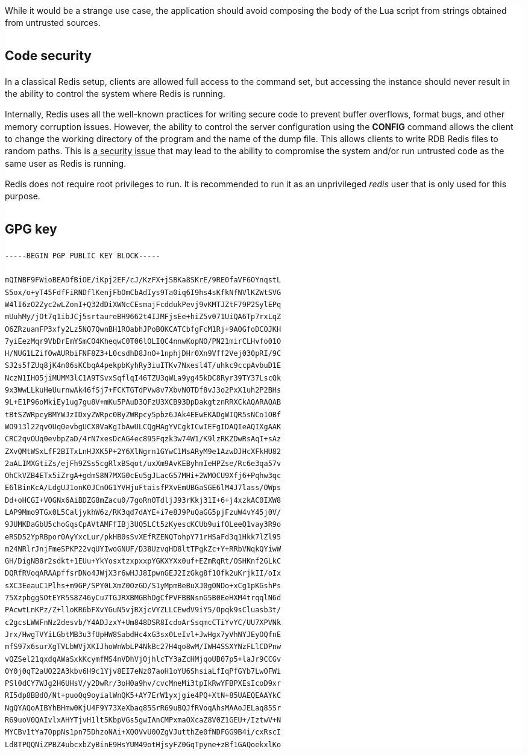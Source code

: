 While it would be a strange use case, the application should avoid composing the body of the Lua script from strings obtained from untrusted sources.

## Code security

In a classical Redis setup, clients are allowed full access to the command set,
but accessing the instance should never result in the ability to control the
system where Redis is running.

Internally, Redis uses all the well-known practices for writing secure code to
prevent buffer overflows, format bugs, and other memory corruption issues.
However, the ability to control the server configuration using the **CONFIG**
command allows the client to change the working directory of the program and
the name of the dump file. This allows clients to write RDB Redis files
to random paths. This is [a security issue](http://antirez.com/news/96) that may lead to the ability to compromise the system and/or run untrusted code as the same user as Redis is running.

Redis does not require root privileges to run. It is recommended to
run it as an unprivileged *redis* user that is only used for this purpose.

## GPG key

```
-----BEGIN PGP PUBLIC KEY BLOCK-----

mQINBF9FWioBEADfBiOE/iKpj2EF/cJ/KzFX+jSBKa8SKrE/9RE0faVF6OYnqstL
S5ox/o+yT45FdfFiRNDflKenjFbOmCbAdIys9Ta0iq6I9hs4sKfkNfNVlKZWtSVG
W4lI6zO2Zyc2wLZonI+Q32dDiXWNcCEsmajFcddukPevj9vKMTJZtF79P2SylEPq
mUuhMy/jOt7q1ibJCj5srtaureBH9662t4IJMFjsEe+hiZ5v071UiQA6Tp7rxLqZ
O6ZRzuamFP3xfy2Lz5NQ7QwnBH1ROabhJPoBOKCATCbfgFcM1Rj+9AOGfoDCOJKH
7yiEezMqr9VbDrEmYSmCO4KheqwC0T06lOLIQC4nnwKopNO/PN21mirCLHvfo01O
H/NUG1LZifOwAURbiFNF8Z3+L0csdhD8JnO+1nphjDHr0Xn9Vff2Vej030pRI/9C
SJ2s5fZUq8jK4n06sKCbqA4pekpbKyhRy3iuITKv7Nxesl4T/uhkc9ccpAvbuD1E
NczN1IH05jiMUMM3lC1A9TSvxSqflqI46TZU3qWLa9yg45kDC8Ryr39TY37LscQk
9x3WwLLkuHeUurnwAk46fSj7+FCKTGTdPVw8v7XbvNOTDf8vJ3o2PxX1uh2P2BHs
9L+E1P96oMkiEy1ug7gu8V+mKu5PAuD3QFzU3XCB93DpDakgtznRRXCkAQARAQAB
tBtSZWRpcyBMYWJzIDxyZWRpc0ByZWRpcy5pbz6JAk4EEwEKADgWIQR5sNCo1OBf
WO913l22qvOUq0evbgUCX0VaKgIbAwULCQgHAgYVCgkICwIEFgIDAQIeAQIXgAAK
CRC2qvOUq0evbpZaD/4rN7xesDcAG4ec895Fqzk3w74W1/K9lzRKZDwRsAqI+sAz
ZXvQMtWSxLfF2BITxLnHJXK5P+2Y6XlNgrn1GYwC1MsARyM9e1AzwDJHcXFkHU82
2aALIMXGtiZs/ejFh9ZSs5cgRlxBSqot/uxXm9AvKEByhmIeHPZse/Rc6e3qa57v
OhCkVZB4ETx5iZrgA+gdmS8N7MXG0cEu5gJLacG57MHi+2WMOCU9Xfj6+Pqhw3qc
E6lBinKcA/LdgUJ1onK0JCnOG1YVHjuFtaisfPXvEmUBGaSGE6lM4J7lass/OWps
Dd+oHCGI+VOGNx6AiBDZG8mZacu0/7goRnOTdljJ93rKkj31I+6+j4xzkAC0IXW8
LAP9Mmo9TGx0L5CaljykhW6z/RK3qd7dAYE+i7e8J9PuQaGG5pjFzuW4vY45j0V/
9JUMKDaGbU5choGqsCpAVtAMFfIBj3UQ5LCt5zKyescKCUb9uifOLeeQ1vay3R9o
eRSD52YpRBpor0AyYxcLur/pkHB0sSvXEfRZENQTohpY71rHSaFd3q1Hkk7lZl95
m24NRlrJnjFmeSPKP22vqUYIwoGNUF/D38UzvqHD8ltTPgkZc+Y+RRbVNqkQYiwW
GH/DigNB8r2sdkt+1EUu+YkYosxtzxpxxpYGKXYXx0uf+EZmRqRt/OSHKnf2GLkC
DQRfRVoqARAApffsrDNo4JWjX3r6wHJJ8IpwnGEJ2IzGkg8f1Ofk2uKrjkII/oIx
sXC3EeauC1Plhs+m9GP/SPY0LXmZ0OzGD/S1yMpmBeBuXJ0gONDo+xCg1pKGshPs
75XzpbggSOtEYR5S8Z46yCu7TGJRXBMGBhDgCfPVFBBNsnG5B0EeHXM4trqqlN6d
PAcwtLnKPz/Z+lloKR6bFXvYGuN5vjRXjcVYZLLCEwdV9iY5/Opqk9sCluasb3t/
c2gcsLWWFnNz2desvb/Y4ADJzxY+Um848DSR8IcdoArSsqmcCTiYvYC/UU7XPVNk
Jrx/HwgTVYiLGbtMB3u3fUpHW8SabdHc4xG3sx0LeIvl+JwHgx7yVhNYJEyOQfnE
mfS97x6surXgTVLbWVjXKIJhoWnWbLP4NkBc27H4qo8wM/IWH4SSXYNzFLlCDPnw
vQZSel21qxdqAWaSxkKcymfMS4nVDhVj0jhlcTY3aZcHMjqoUB07p5+laJr9CCGv
0Y0j0qT2aUO22A3kbv6H9c1Yjv8EI7eNz07aoH1oYU6ShsiaLfIqPfGYb7LwOFWi
PSl0dCY7WJg2H6UHsV/y2DwRr/3oH0a9hv/cvcMneMi3tpIkRwYFBPXEsIcoD9xr
RI5dp8BBdO/Nt+puoQq9oyialWnQK5+AY7ErW1yxjgie4PQ+XtN+85UAEQEAAYkC
NgQYAQoAIBYhBHmw0KjU4F9Y73XeXbaq85SrR69uBQJfRVoqAhsMAAoJELaq85Sr
R69uoV0QAIvlxAHYTjvH1lt5KbpVGs5gwIAnCMPxmaOXcaZ8V0Z1GEU+/IztwV+N
MYCBv1tYa7OppNs1pn75DhzoNAi+XQOVvU0OZgVJutthZe0fNDFGG9B4i/cxRscI
Ld8TPQQNiZPBZ4ubcxbZyBinE9HsYUM49otHjsyFZ0GqTpyne+zBf1GAQoekxlKo
```